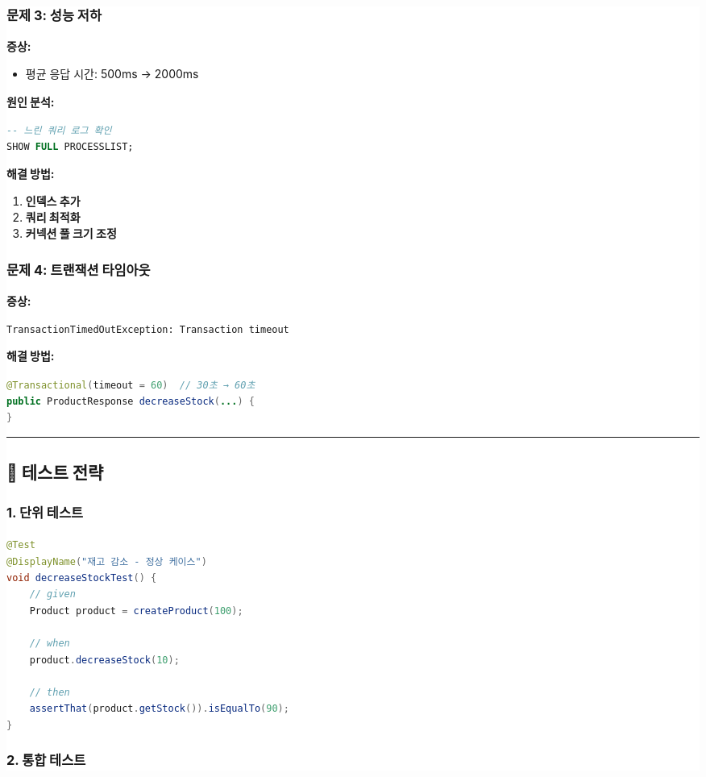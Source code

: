 ### 문제 3: 성능 저하

**증상:**
- 평균 응답 시간: 500ms → 2000ms

**원인 분석:**

```sql
-- 느린 쿼리 로그 확인
SHOW FULL PROCESSLIST;
```

**해결 방법:**

1. **인덱스 추가**
2. **쿼리 최적화**
3. **커넥션 풀 크기 조정**

### 문제 4: 트랜잭션 타임아웃

**증상:**
```
TransactionTimedOutException: Transaction timeout
```

**해결 방법:**

```java
@Transactional(timeout = 60)  // 30초 → 60초
public ProductResponse decreaseStock(...) {
}
```

---

## 🧪 테스트 전략

### 1. 단위 테스트

```java
@Test
@DisplayName("재고 감소 - 정상 케이스")
void decreaseStockTest() {
    // given
    Product product = createProduct(100);

    // when
    product.decreaseStock(10);

    // then
    assertThat(product.getStock()).isEqualTo(90);
}
```

### 2. 통합 테스트
